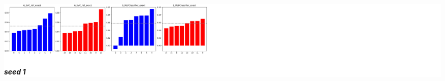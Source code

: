 <img src="GaussianExperiment_4_size8_exact_20220415-231031/6_SVC_rbf_exact/plot_shapley_values.png" width="200" alt="6_SVC_rbf_exact"><img src="GaussianExperiment_4_size8_exact_20220415-231031/9_MLPClassifier_exact/plot_shapley_values.png" width="200" alt="9_MLPClassifier_exact">

##### seed 1